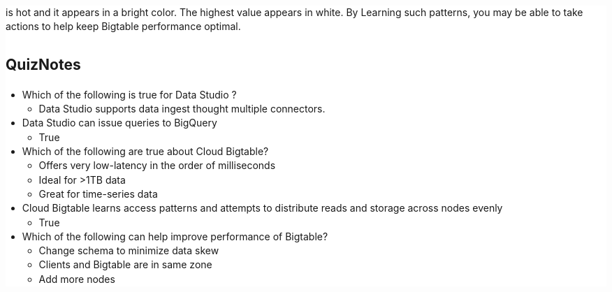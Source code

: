 is hot and it appears in a bright color. The highest value appears in white. By Learning such patterns, you may be able to take actions to help keep Bigtable performance optimal.

## QuizNotes

* Which of the following is true for Data Studio ?
	* Data Studio supports data ingest thought multiple connectors.
* Data Studio can issue queries to BigQuery
	* True
* Which of the following are true about Cloud Bigtable?
	* Offers very low-latency in the order of milliseconds
	* Ideal for >1TB data
	* Great for time-series data
* Cloud Bigtable learns access patterns and attempts to distribute reads and storage across nodes evenly
	* True
* Which of the following can help improve performance of Bigtable?
	* Change schema to minimize data skew
	* Clients and Bigtable are in same zone
	* Add more nodes
